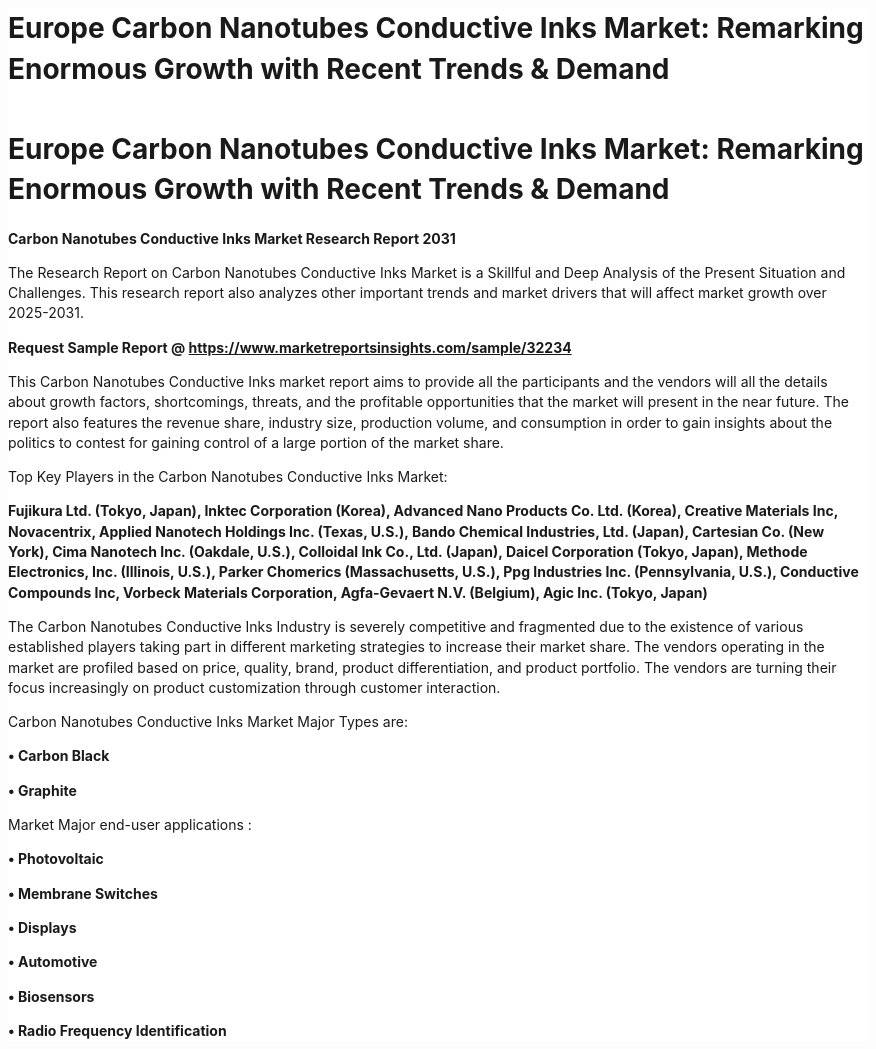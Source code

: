 # Europe Carbon Nanotubes Conductive Inks Market: Remarking Enormous Growth with Recent Trends & Demand
# Europe Carbon Nanotubes Conductive Inks Market: Remarking Enormous Growth with Recent Trends & Demand

<strong>Carbon Nanotubes Conductive Inks Market Research Report 2031</strong>

The Research Report on Carbon Nanotubes Conductive Inks Market is a Skillful and Deep Analysis of the Present Situation and Challenges. This research report also analyzes other important trends and market drivers that will affect market growth over 2025-2031.

<strong>Request Sample Report @ <a href=https://www.marketreportsinsights.com/sample/32234>https://www.marketreportsinsights.com/sample/32234</a></strong>

This Carbon Nanotubes Conductive Inks market report aims to provide all the participants and the vendors will all the details about growth factors, shortcomings, threats, and the profitable opportunities that the market will present in the near future. The report also features the revenue share, industry size, production volume, and consumption in order to gain insights about the politics to contest for gaining control of a large portion of the market share.

Top Key Players in the Carbon Nanotubes Conductive Inks Market:

<strong>Fujikura Ltd. (Tokyo, Japan), Inktec Corporation (Korea), Advanced Nano Products Co. Ltd. (Korea), Creative Materials Inc, Novacentrix, Applied Nanotech Holdings Inc. (Texas, U.S.), Bando Chemical Industries, Ltd. (Japan), Cartesian Co. (New York), Cima Nanotech Inc. (Oakdale, U.S.), Colloidal Ink Co., Ltd. (Japan), Daicel Corporation (Tokyo, Japan), Methode Electronics, Inc. (Illinois, U.S.), Parker Chomerics (Massachusetts, U.S.), Ppg Industries Inc. (Pennsylvania, U.S.), Conductive Compounds Inc, Vorbeck Materials Corporation, Agfa-Gevaert N.V. (Belgium), Agic Inc. (Tokyo, Japan)</strong>

The Carbon Nanotubes Conductive Inks Industry is severely competitive and fragmented due to the existence of various established players taking part in different marketing strategies to increase their market share. The vendors operating in the market are profiled based on price, quality, brand, product differentiation, and product portfolio. The vendors are turning their focus increasingly on product customization through customer interaction.

Carbon Nanotubes Conductive Inks Market Major Types are:

<strong>• Carbon Black

• Graphite</strong>

Market Major end-user applications :

<strong>• Photovoltaic

• Membrane Switches

• Displays

• Automotive

• Biosensors

• Radio Frequency Identification
